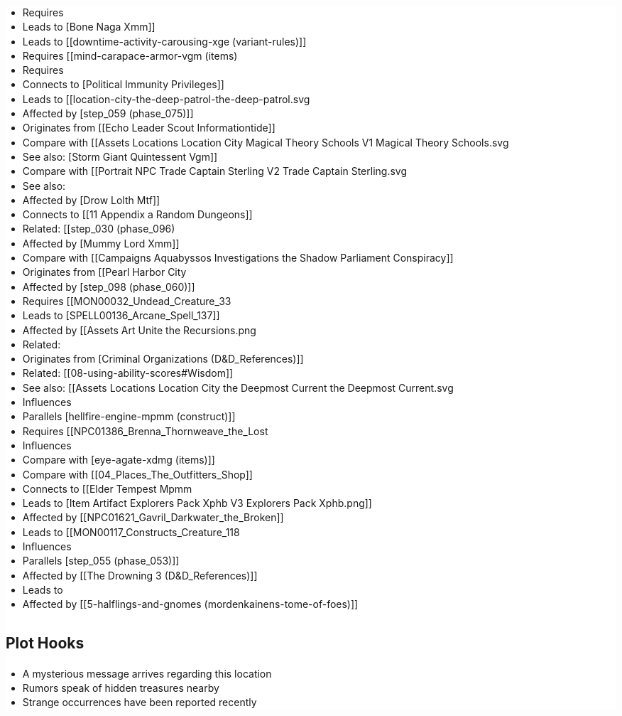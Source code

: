 - Requires
- Leads to [Bone Naga Xmm]]
- Leads to [[downtime-activity-carousing-xge (variant-rules)]]
- Requires [[mind-carapace-armor-vgm (items)
- Requires
- Connects to [Political Immunity Privileges]]
- Leads to [[location-city-the-deep-patrol-the-deep-patrol.svg
- Affected by [step_059 (phase_075)]]
- Originates from [[Echo Leader Scout Informationtide]]
- Compare with [[Assets Locations Location City Magical Theory Schools V1 Magical Theory Schools.svg
- See also: [Storm Giant Quintessent Vgm]]
- Compare with [[Portrait NPC Trade Captain Sterling V2 Trade Captain Sterling.svg
- See also:
- Affected by [Drow Lolth Mtf]]
- Connects to [[11 Appendix a Random Dungeons]]
- Related: [[step_030 (phase_096)
- Affected by [Mummy Lord Xmm]]
- Compare with [[Campaigns Aquabyssos Investigations the Shadow Parliament Conspiracy]]
- Originates from [[Pearl Harbor City
- Affected by [step_098 (phase_060)]]
- Requires [[MON00032_Undead_Creature_33
- Leads to [SPELL00136_Arcane_Spell_137]]
- Affected by [[Assets Art Unite the Recursions.png
- Related:
- Originates from [Criminal Organizations (D&D_References)]]
- Related: [[08-using-ability-scores#Wisdom]]
- See also: [[Assets Locations Location City the Deepmost Current the Deepmost Current.svg
- Influences
- Parallels [hellfire-engine-mpmm (construct)]]
- Requires [[NPC01386_Brenna_Thornweave_the_Lost
- Influences
- Compare with [eye-agate-xdmg (items)]]
- Compare with [[04_Places_The_Outfitters_Shop]]
- Connects to [[Elder Tempest Mpmm
- Leads to [Item Artifact Explorers Pack Xphb V3 Explorers Pack Xphb.png]]
- Affected by [[NPC01621_Gavril_Darkwater_the_Broken]]
- Leads to [[MON00117_Constructs_Creature_118
- Influences
- Parallels [step_055 (phase_053)]]
- Affected by [[The Drowning 3 (D&D_References)]]
- Leads to
- Affected by [[5-halflings-and-gnomes (mordenkainens-tome-of-foes)]]

## Plot Hooks
- A mysterious message arrives regarding this location
- Rumors speak of hidden treasures nearby
- Strange occurrences have been reported recently

